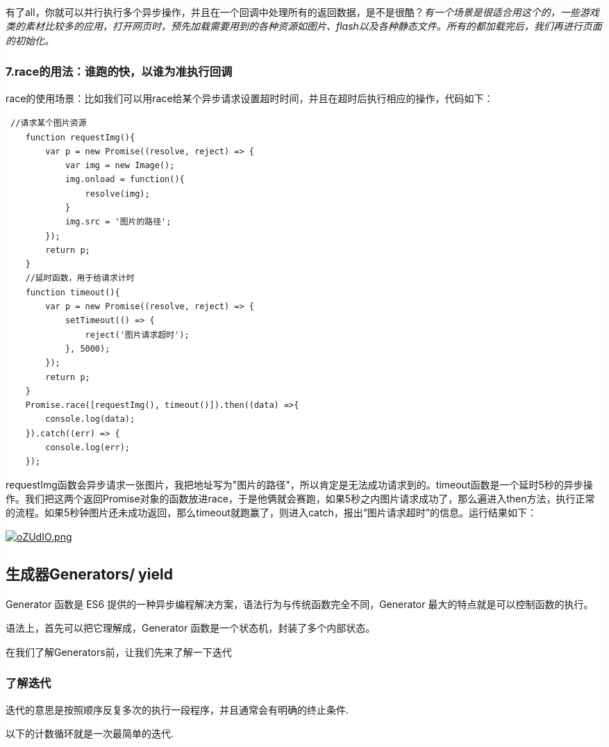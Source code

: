 有了all，你就可以并行执行多个异步操作，并且在一个回调中处理所有的返回数据，是不是很酷？*有一个场景是很适合用这个的，一些游戏类的素材比较多的应用，打开网页时，预先加载需要用到的各种资源如图片、flash以及各种静态文件。所有的都加载完后，我们再进行页面的初始化。*

### 7.race的用法：谁跑的快，以谁为准执行回调

race的使用场景：比如我们可以用race给某个异步请求设置超时时间，并且在超时后执行相应的操作，代码如下：

```
 //请求某个图片资源
    function requestImg(){
        var p = new Promise((resolve, reject) => {
            var img = new Image();
            img.onload = function(){
                resolve(img);
            }
            img.src = '图片的路径';
        });
        return p;
    }
    //延时函数，用于给请求计时
    function timeout(){
        var p = new Promise((resolve, reject) => {
            setTimeout(() => {
                reject('图片请求超时');
            }, 5000);
        });
        return p;
    }
    Promise.race([requestImg(), timeout()]).then((data) =>{
        console.log(data);
    }).catch((err) => {
        console.log(err);
    });
```

requestImg函数会异步请求一张图片，我把地址写为"图片的路径"，所以肯定是无法成功请求到的。timeout函数是一个延时5秒的异步操作。我们把这两个返回Promise对象的函数放进race，于是他俩就会赛跑，如果5秒之内图片请求成功了，那么遍进入then方法，执行正常的流程。如果5秒钟图片还未成功返回，那么timeout就跑赢了，则进入catch，报出“图片请求超时”的信息。运行结果如下：

[![oZUdIO.png](https://z3.ax1x.com/2021/11/26/oZUdIO.png)](https://imgtu.com/i/oZUdIO)

## 生成器Generators/ yield

Generator 函数是 ES6 提供的一种异步编程解决方案，语法行为与传统函数完全不同，Generator 最大的特点就是可以控制函数的执行。

语法上，首先可以把它理解成，Generator 函数是一个状态机，封装了多个内部状态。

在我们了解Generators前，让我们先来了解一下迭代

### 了解迭代

迭代的意思是按照顺序反复多次的执行一段程序，并且通常会有明确的终止条件.

以下的计数循环就是一次最简单的迭代.
